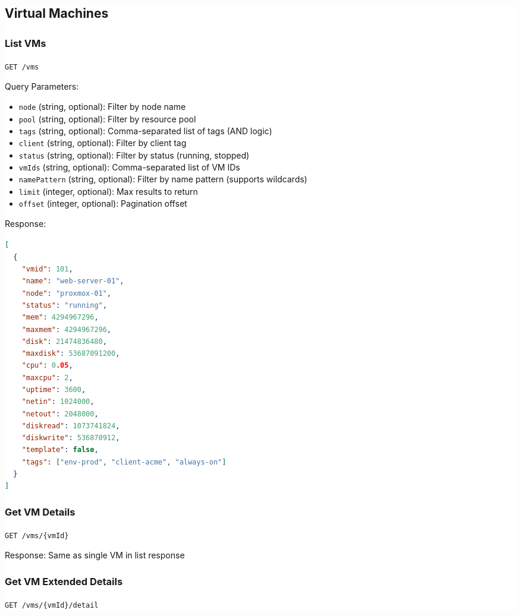 ## Virtual Machines

### List VMs
```
GET /vms
```

Query Parameters:
- `node` (string, optional): Filter by node name
- `pool` (string, optional): Filter by resource pool
- `tags` (string, optional): Comma-separated list of tags (AND logic)
- `client` (string, optional): Filter by client tag
- `status` (string, optional): Filter by status (running, stopped)
- `vmIds` (string, optional): Comma-separated list of VM IDs
- `namePattern` (string, optional): Filter by name pattern (supports wildcards)
- `limit` (integer, optional): Max results to return
- `offset` (integer, optional): Pagination offset

Response:
```json
[
  {
    "vmid": 101,
    "name": "web-server-01",
    "node": "proxmox-01",
    "status": "running",
    "mem": 4294967296,
    "maxmem": 4294967296,
    "disk": 21474836480,
    "maxdisk": 53687091200,
    "cpu": 0.05,
    "maxcpu": 2,
    "uptime": 3600,
    "netin": 1024000,
    "netout": 2048000,
    "diskread": 1073741824,
    "diskwrite": 536870912,
    "template": false,
    "tags": ["env-prod", "client-acme", "always-on"]
  }
]
```

### Get VM Details
```
GET /vms/{vmId}
```

Response: Same as single VM in list response

### Get VM Extended Details
```
GET /vms/{vmId}/detail
```
